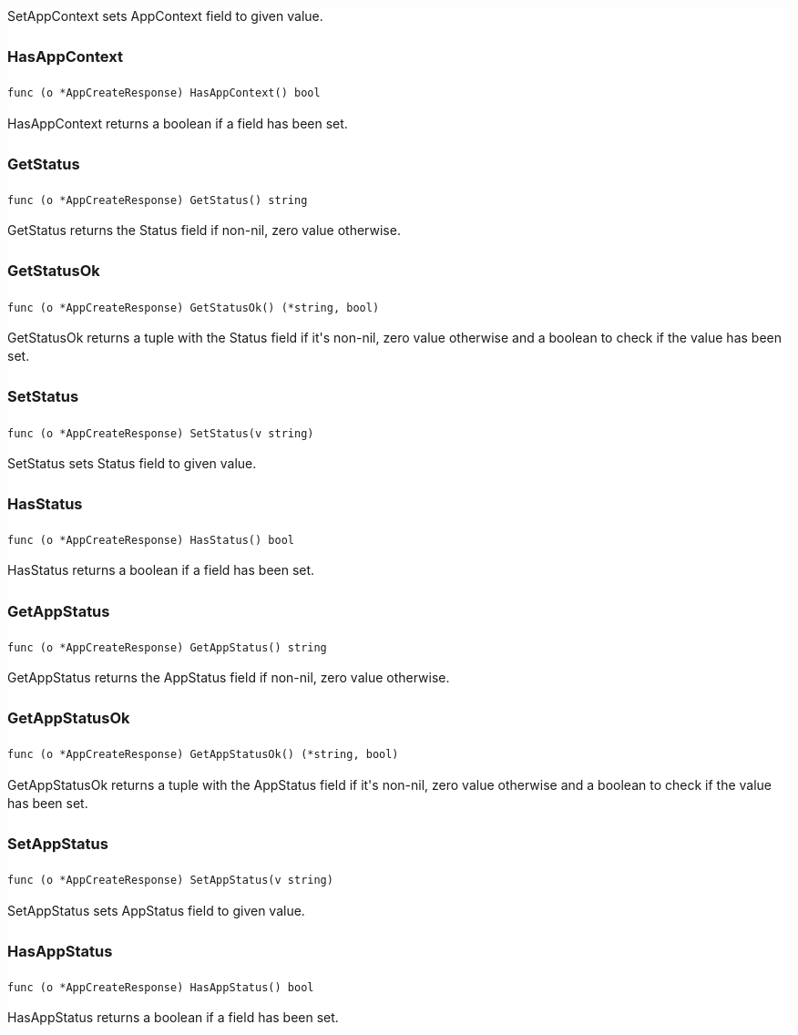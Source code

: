 SetAppContext sets AppContext field to given value.

### HasAppContext

`func (o *AppCreateResponse) HasAppContext() bool`

HasAppContext returns a boolean if a field has been set.

### GetStatus

`func (o *AppCreateResponse) GetStatus() string`

GetStatus returns the Status field if non-nil, zero value otherwise.

### GetStatusOk

`func (o *AppCreateResponse) GetStatusOk() (*string, bool)`

GetStatusOk returns a tuple with the Status field if it's non-nil, zero value otherwise
and a boolean to check if the value has been set.

### SetStatus

`func (o *AppCreateResponse) SetStatus(v string)`

SetStatus sets Status field to given value.

### HasStatus

`func (o *AppCreateResponse) HasStatus() bool`

HasStatus returns a boolean if a field has been set.

### GetAppStatus

`func (o *AppCreateResponse) GetAppStatus() string`

GetAppStatus returns the AppStatus field if non-nil, zero value otherwise.

### GetAppStatusOk

`func (o *AppCreateResponse) GetAppStatusOk() (*string, bool)`

GetAppStatusOk returns a tuple with the AppStatus field if it's non-nil, zero value otherwise
and a boolean to check if the value has been set.

### SetAppStatus

`func (o *AppCreateResponse) SetAppStatus(v string)`

SetAppStatus sets AppStatus field to given value.

### HasAppStatus

`func (o *AppCreateResponse) HasAppStatus() bool`

HasAppStatus returns a boolean if a field has been set.
